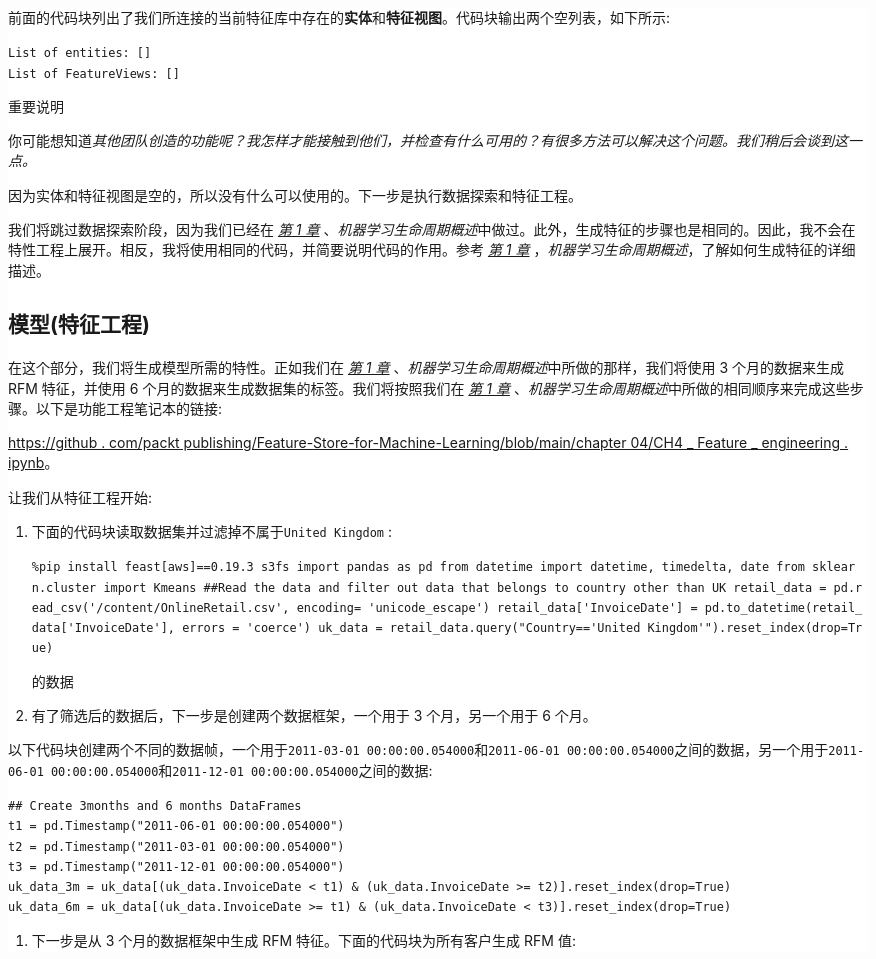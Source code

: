 前面的代码块列出了我们所连接的当前特征库中存在的**实体**和**特征视图**。代码块输出两个空列表，如下所示:

```
List of entities: []
List of FeatureViews: []
```

重要说明

你可能想知道*其他团队创造的功能呢？我怎样才能接触到他们，并检查有什么可用的？有很多方法可以解决这个问题。我们稍后会谈到这一点。*

因为实体和特征视图是空的，所以没有什么可以使用的。下一步是执行数据探索和特征工程。

我们将跳过数据探索阶段，因为我们已经在 [*第 1 章*](B18024_01_ePub.xhtml#_idTextAnchor014) 、*机器学习生命周期概述*中做过。此外，生成特征的步骤也是相同的。因此，我不会在特性工程上展开。相反，我将使用相同的代码，并简要说明代码的作用。参考 [*第 1 章*](B18024_01_ePub.xhtml#_idTextAnchor014) ，*机器学习生命周期概述*，了解如何生成特征的详细描述。

## 模型(特征工程)

在这个部分，我们将生成模型所需的特性。正如我们在 [*第 1 章*](B18024_01_ePub.xhtml#_idTextAnchor014) 、*机器学习生命周期概述*中所做的那样，我们将使用 3 个月的数据来生成 RFM 特征，并使用 6 个月的数据来生成数据集的标签。我们将按照我们在 [*第 1 章*](B18024_01_ePub.xhtml#_idTextAnchor014) 、*机器学习生命周期概述*中所做的相同顺序来完成这些步骤。以下是功能工程笔记本的链接:

[https://github . com/packt publishing/Feature-Store-for-Machine-Learning/blob/main/chapter 04/CH4 _ Feature _ engineering . ipynb](https://github.com/PacktPublishing/Feature-Store-for-Machine-Learning/blob/main/Chapter04/ch4_feature_engineering.ipynb)。

让我们从特征工程开始:

1.  下面的代码块读取数据集并过滤掉不属于`United Kingdom` :

    ```
    %pip install feast[aws]==0.19.3 s3fs import pandas as pd from datetime import datetime, timedelta, date from sklearn.cluster import Kmeans ##Read the data and filter out data that belongs to country other than UK retail_data = pd.read_csv('/content/OnlineRetail.csv', encoding= 'unicode_escape') retail_data['InvoiceDate'] = pd.to_datetime(retail_data['InvoiceDate'], errors = 'coerce') uk_data = retail_data.query("Country=='United Kingdom'").reset_index(drop=True)
    ```

    的数据
2.  有了筛选后的数据后，下一步是创建两个数据框架，一个用于 3 个月，另一个用于 6 个月。

以下代码块创建两个不同的数据帧，一个用于`2011-03-01 00:00:00.054000`和`2011-06-01 00:00:00.054000`之间的数据，另一个用于`2011-06-01 00:00:00.054000`和`2011-12-01 00:00:00.054000`之间的数据:

```
## Create 3months and 6 months DataFrames
t1 = pd.Timestamp("2011-06-01 00:00:00.054000")
t2 = pd.Timestamp("2011-03-01 00:00:00.054000")
t3 = pd.Timestamp("2011-12-01 00:00:00.054000")
uk_data_3m = uk_data[(uk_data.InvoiceDate < t1) & (uk_data.InvoiceDate >= t2)].reset_index(drop=True)
uk_data_6m = uk_data[(uk_data.InvoiceDate >= t1) & (uk_data.InvoiceDate < t3)].reset_index(drop=True)
```

1.  下一步是从 3 个月的数据框架中生成 RFM 特征。下面的代码块为所有客户生成 RFM 值:
